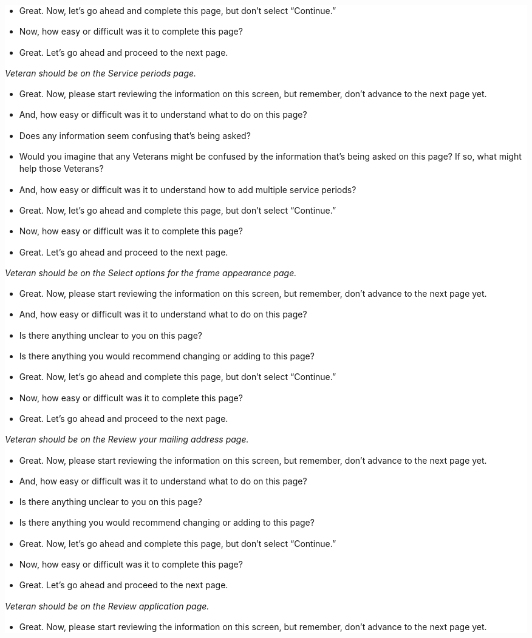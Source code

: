 - Great. Now, let’s go ahead and complete this page, but don’t select “Continue.” 

- Now, how easy or difficult was it to complete this page? 

- Great. Let’s go ahead and proceed to the next page.    

_Veteran should be on the Service periods page._ 

- Great. Now, please start reviewing the information on this screen, but remember, don’t advance to the next page yet. 

- And, how easy or difficult was it to understand what to do on this page?  

- Does any information seem confusing that’s being asked? 

- Would you imagine that any Veterans might be confused by the information that’s being asked on this page? If so, what might help those Veterans? 

- And, how easy or difficult was it to understand how to add multiple service periods? 

- Great. Now, let’s go ahead and complete this page, but don’t select “Continue.” 

- Now, how easy or difficult was it to complete this page? 

- Great. Let’s go ahead and proceed to the next page.    

_Veteran should be on the Select options for the frame appearance page._

- Great. Now, please start reviewing the information on this screen, but remember, don’t advance to the next page yet. 

- And, how easy or difficult was it to understand what to do on this page?  

- Is there anything unclear to you on this page? 

- Is there anything you would recommend changing or adding to this page?

- Great. Now, let’s go ahead and complete this page, but don’t select “Continue.” 

- Now, how easy or difficult was it to complete this page? 

- Great. Let’s go ahead and proceed to the next page.    

_Veteran should be on the Review your mailing address page._

- Great. Now, please start reviewing the information on this screen, but remember, don’t advance to the next page yet. 

- And, how easy or difficult was it to understand what to do on this page?  

- Is there anything unclear to you on this page? 

- Is there anything you would recommend changing or adding to this page?

- Great. Now, let’s go ahead and complete this page, but don’t select “Continue.” 

- Now, how easy or difficult was it to complete this page? 

- Great. Let’s go ahead and proceed to the next page.    

_Veteran should be on the Review application page._

- Great. Now, please start reviewing the information on this screen, but remember, don’t advance to the next page yet. 
